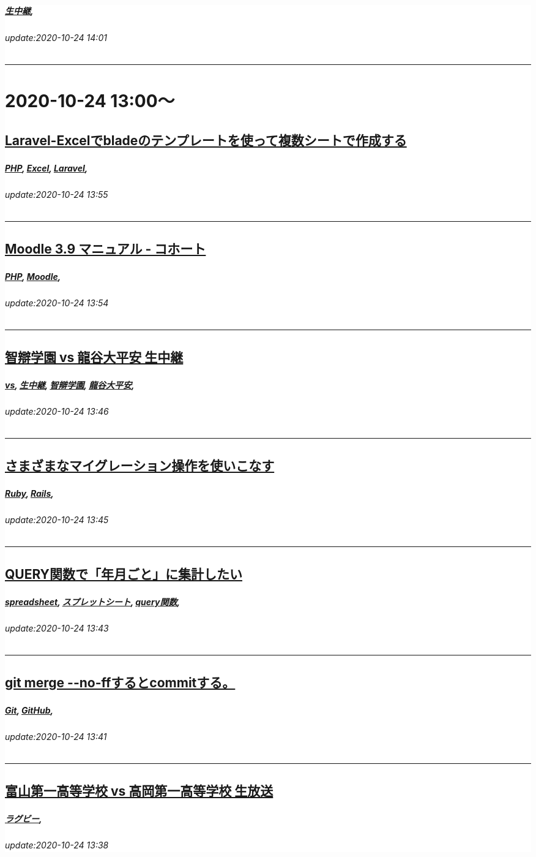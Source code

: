 ##### [生中継](https://qiita.com/tags/生中継), 
###### update:2020-10-24 14:01
---




# 2020-10-24 13:00～
## [Laravel-Excelでbladeのテンプレートを使って複数シートで作成する](https://qiita.com/antk/items/3d4210d9ebefbbdc9b2f)
##### [PHP](https://qiita.com/tags/PHP), [Excel](https://qiita.com/tags/Excel), [Laravel](https://qiita.com/tags/Laravel), 
###### update:2020-10-24 13:55
---
## [Moodle 3.9 マニュアル - コホート](https://qiita.com/intrajp/items/1c83402c17acd5f7cf9b)
##### [PHP](https://qiita.com/tags/PHP), [Moodle](https://qiita.com/tags/Moodle), 
###### update:2020-10-24 13:54
---
## [智辯学園 vs 龍谷大平安 生中継](https://qiita.com/titohew8/items/58eeacf613905f497efb)
##### [vs](https://qiita.com/tags/vs), [生中継](https://qiita.com/tags/生中継), [智辯学園](https://qiita.com/tags/智辯学園), [龍谷大平安](https://qiita.com/tags/龍谷大平安), 
###### update:2020-10-24 13:46
---
## [さまざまなマイグレーション操作を使いこなす](https://qiita.com/T_KEIICHI/items/d91ad7c2a2c633a4fac3)
##### [Ruby](https://qiita.com/tags/Ruby), [Rails](https://qiita.com/tags/Rails), 
###### update:2020-10-24 13:45
---
## [QUERY関数で「年月ごと」に集計したい](https://qiita.com/sakaimo/items/3ba584afee391c2ff7d1)
##### [spreadsheet](https://qiita.com/tags/spreadsheet), [スプレットシート](https://qiita.com/tags/スプレットシート), [query関数](https://qiita.com/tags/query関数), 
###### update:2020-10-24 13:43
---
## [git merge --no-ffするとcommitする。](https://qiita.com/whiteraccoon/items/218f34be19b915d9c6c5)
##### [Git](https://qiita.com/tags/Git), [GitHub](https://qiita.com/tags/GitHub), 
###### update:2020-10-24 13:41
---
## [富山第一高等学校 vs 高岡第一高等学校 生放送](https://qiita.com/xemohol287/items/44e2a79810eed213c6e1)
##### [ラグビー](https://qiita.com/tags/ラグビー), 
###### update:2020-10-24 13:38